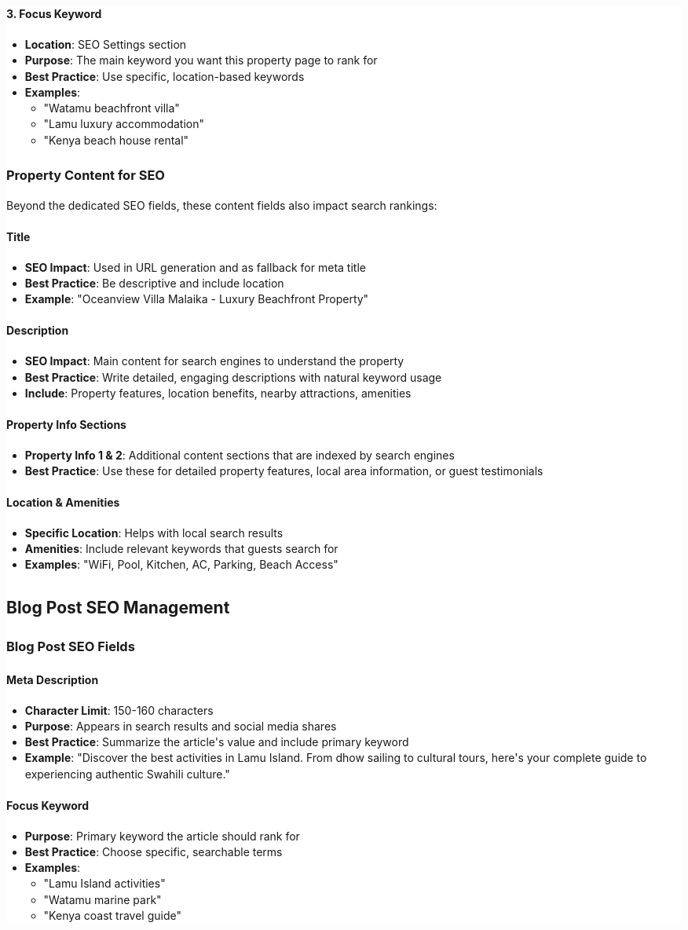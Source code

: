 #### 3. Focus Keyword
- **Location**: SEO Settings section
- **Purpose**: The main keyword you want this property page to rank for
- **Best Practice**: Use specific, location-based keywords
- **Examples**: 
  - "Watamu beachfront villa"
  - "Lamu luxury accommodation"
  - "Kenya beach house rental"

### Property Content for SEO

Beyond the dedicated SEO fields, these content fields also impact search rankings:

#### Title
- **SEO Impact**: Used in URL generation and as fallback for meta title
- **Best Practice**: Be descriptive and include location
- **Example**: "Oceanview Villa Malaika - Luxury Beachfront Property"

#### Description
- **SEO Impact**: Main content for search engines to understand the property
- **Best Practice**: Write detailed, engaging descriptions with natural keyword usage
- **Include**: Property features, location benefits, nearby attractions, amenities

#### Property Info Sections
- **Property Info 1 & 2**: Additional content sections that are indexed by search engines
- **Best Practice**: Use these for detailed property features, local area information, or guest testimonials

#### Location & Amenities
- **Specific Location**: Helps with local search results
- **Amenities**: Include relevant keywords that guests search for
- **Examples**: "WiFi, Pool, Kitchen, AC, Parking, Beach Access"

## Blog Post SEO Management

### Blog Post SEO Fields

#### Meta Description
- **Character Limit**: 150-160 characters
- **Purpose**: Appears in search results and social media shares
- **Best Practice**: Summarize the article's value and include primary keyword
- **Example**: "Discover the best activities in Lamu Island. From dhow sailing to cultural tours, here's your complete guide to experiencing authentic Swahili culture."

#### Focus Keyword
- **Purpose**: Primary keyword the article should rank for
- **Best Practice**: Choose specific, searchable terms
- **Examples**:
  - "Lamu Island activities"
  - "Watamu marine park"
  - "Kenya coast travel guide"
